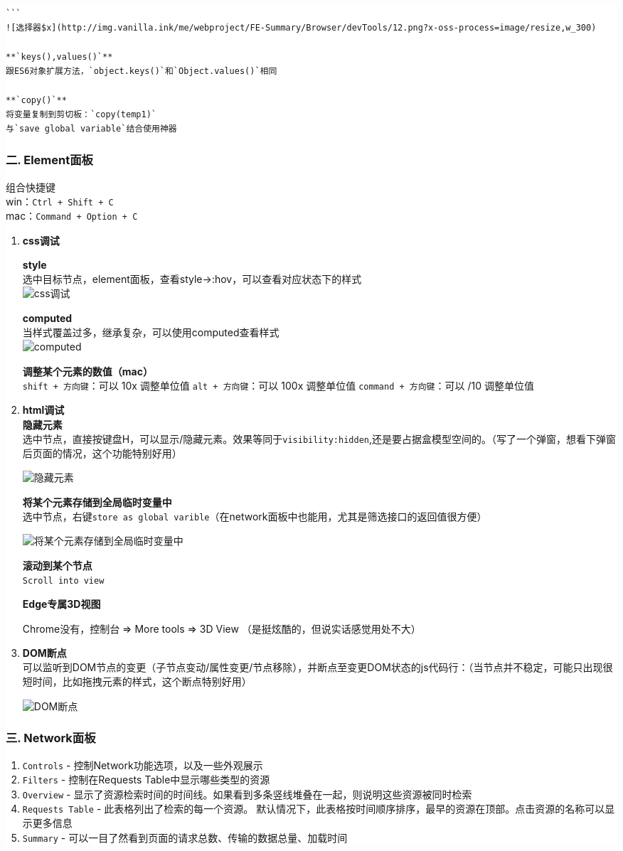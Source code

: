     ```
    ![选择器$x](http://img.vanilla.ink/me/webproject/FE-Summary/Browser/devTools/12.png?x-oss-process=image/resize,w_300)  

    **`keys(),values()`**  
    跟ES6对象扩展方法，`object.keys()`和`Object.values()`相同  

    **`copy()`**  
    将变量复制到剪切板：`copy(temp1)`  
    与`save global variable`结合使用神器

### 二. Element面板
组合快捷键  
win：`Ctrl + Shift + C`  
mac：`Command + Option + C`  

1. **css调试**  

    **style**  
    选中目标节点，element面板，查看style->:hov，可以查看对应状态下的样式  
    ![css调试](http://img.vanilla.ink/me/webproject/FE-Summary/Browser/devTools/13.png?x-oss-process=image/resize,w_300)  

    **computed**  
    当样式覆盖过多，继承复杂，可以使用computed查看样式  
    ![computed](http://img.vanilla.ink/me/webproject/FE-Summary/Browser/devTools/14.png?x-oss-process=image/resize,w_300)  

    **调整某个元素的数值（mac）**  
    `shift + 方向键`：可以 10x 调整单位值
    `alt + 方向键`：可以 100x 调整单位值
    `command + 方向键`：可以 /10 调整单位值

2. **html调试**  
    **隐藏元素**  
    选中节点，直接按键盘H，可以显示/隐藏元素。效果等同于`visibility:hidden`,还是要占据盒模型空间的。（写了一个弹窗，想看下弹窗后页面的情况，这个功能特别好用）

    ![隐藏元素](http://img.vanilla.ink/me/webproject/FE-Summary/Browser/devTools/15.gif?x-oss-process=image/resize,w_400)  

    **将某个元素存储到全局临时变量中**  
    选中节点，右键`store as global varible`（在network面板中也能用，尤其是筛选接口的返回值很方便）  

    ![将某个元素存储到全局临时变量中](http://img.vanilla.ink/me/webproject/FE-Summary/Browser/devTools/16.gif?x-oss-process=image/resize,w_400)  

    **滚动到某个节点**  
    `Scroll into view`

    **Edge专属3D视图**  

    Chrome没有，控制台 => More tools => 3D View （是挺炫酷的，但说实话感觉用处不大）

3. **DOM断点**  
    可以监听到DOM节点的变更（子节点变动/属性变更/节点移除），并断点至变更DOM状态的js代码行：（当节点并不稳定，可能只出现很短时间，比如拖拽元素的样式，这个断点特别好用）

    ![DOM断点](http://img.vanilla.ink/me/webproject/FE-Summary/Browser/devTools/17.gif?x-oss-process=image/resize,w_500)  

### 三. Network面板
1. `Controls` - 控制Network功能选项，以及一些外观展示
2. `Filters` - 控制在Requests Table中显示哪些类型的资源
3. `Overview` - 显示了资源检索时间的时间线。如果看到多条竖线堆叠在一起，则说明这些资源被同时检索
4. `Requests Table` - 此表格列出了检索的每一个资源。 默认情况下，此表格按时间顺序排序，最早的资源在顶部。点击资源的名称可以显示更多信息
5. `Summary` - 可以一目了然看到页面的请求总数、传输的数据总量、加载时间

